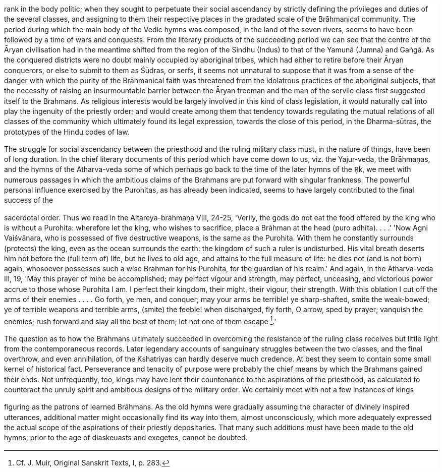 rank in the body politic; when they sought to perpetuate their social ascendancy by strictly defining the privileges and duties of the several classes, and assigning to them their respective places in the gradated scale of the Brāhmanical community. The period during which the main body of the Vedic hymns was composed, in the land of the seven rivers, seems to have been followed by a time of wars and conquests. From the literary products of the succeeding period we can see that the centre of the Āryan civilisation had in the meantime shifted from the region of the Sindhu (Indus) to that of the Yamunā (Jumna) and Gaṅgā. As the conquered districts were no doubt mainly occupied by aboriginal tribes, which had either to retire before their Āryan conquerors, or else to submit to them as Śūdras, or serfs, it seems not unnatural to suppose that it was from a sense of the danger with which the purity of the Brāhmanical faith was threatened from the idolatrous practices of the aboriginal subjects, that the necessity of raising an insurmountable barrier between the Āryan freeman and the man of the servile class first suggested itself to the Brahmans. As religious interests would be largely involved in this kind of class legislation, it would naturally call into play the ingenuity of the priestly order; and would create among them that tendency towards regulating the mutual relations of all classes of the community which ultimately found its legal expression, towards the close of this period, in the Dharma-sūtras, the prototypes of the Hindu codes of law.

The struggle for social ascendancy between the priesthood and the ruling military class must, in the nature of things, have been of long duration. In the chief literary documents of this period which have come down to us, viz. the Yajur-veda, the Brāhmaṇas, and the hymns of the Atharva-veda some of which perhaps go back to the time of the later hymns of the R̥k, we meet with numerous passages in which the ambitious claims of the Brahmans are put forward with singular frankness. The powerful personal influence exercised by the Purohitas, as has already been indicated, seems to have largely contributed to the final success of the

sacerdotal order. Thus we read in the Aitareya-brāhmaṇa VIII, 24-25, 'Verily, the gods do not eat the food offered by the king who is without a Purohita: wherefore let the king, who wishes to sacrifice, place a Brāhman at the head (puro adhīta). . . .' 'Now Agni Vaiśvānara, who is possessed of five destructive weapons, is the same as the Purohita. With them he constantly surrounds (protects) the king, even as the ocean surrounds the earth: the kingdom of such a ruler is undisturbed. His vital breath deserts him not before the (full term of) life, but he lives to old age, and attains to the full measure of life: he dies not (and is not born) again, whosoever possesses such a wise Brahman for his Purohita, for the guardian of his realm.' And again, in the Atharva-veda III, 19, 'May this prayer of mine be accomplished; may perfect vigour and strength, may perfect, unceasing, and victorious power accrue to those whose Purohita I am. I perfect their kingdom, their might, their vigour, their strength. With this oblation I cut off the arms of their enemies . . . . Go forth, ye men, and conquer; may your arms be terrible! ye sharp-shafted, smite the weak-bowed; ye of terrible weapons and terrible arms, (smite) the feeble! when discharged, fly forth, O arrow, sped by prayer; vanquish the enemies; rush forward and slay all the best of them; let not one of them escape [^fn_8].'

[^fn_8]: Cf. J. Muir, Original Sanskrit Texts, I, p. 283.

The question as to how the Brāhmans ultimately succeeded in overcoming the resistance of the ruling class receives but little light from the contemporaneous records. Later legendary accounts of sanguinary struggles between the two classes, and the final overthrow, and even annihilation, of the Kshatriyas can hardly deserve much credence. At best they seem to contain some small kernel of historical fact. Perseverance and tenacity of purpose were probably the chief means by which the Brahmans gained their ends. Not unfrequently, too, kings may have lent their countenance to the aspirations of the priesthood, as calculated to counteract the unruly spirit and ambitious designs of the military order. We certainly meet with not a few instances of kings

figuring as the patrons of learned Brāhmans. As the old hymns were gradually assuming the character of divinely inspired utterances, additional matter might occasionally find its way into them, almost unconsciously, which more adequately expressed the actual scope of the aspirations of their priestly depositaries. That many such additions must have been made to the old hymns, prior to the age of diaskeuasts and exegetes, cannot be doubted.


[^fn_0]: A. Roberts and W. A. Rambaut, The Writings of Irenæus, vol. i. p. xv.
[^fn_1]: Mommsen, History of Rome, translated by W. P. Dickson, vol. i. p. 181.
[^fn_2]: Ibid. vol. ii. p. 400.
[^fn_3]: Ibid. vol. i. p. 179.
[^fn_4]: Ibid. vol. iii. p. 455.
[^fn_5]: Maghavan, the mighty or bountiful, is a designation both of Indra and the wealthy patron of priests. Here it is evidently intended to refer to both.
[^fn_6]: See J. Muir, Original Texts, I, p. 239 seq.
[^fn_7]: See Max Müller, History of Ancient Sanskrit Literature, p. 485 seq.; A. Weber, Indische Studien, X, 31 seq. In Rig-veda IV, 50, 8, Vāmadeva is made to say, 'That king alone, with whom the Brahman walks in front (pūrva eti), lives well-established in his house; for him there is. ever abundance of food; before him the people how of their own accord.' If Grassmann was right in excluding verses 7-11 as a later addition, as I have no doubt he was (at least with regard to verses 7-9), these verses would furnish a good illustration of the gradually increasing importance of the office of Purohita. Professor Ludwig seems to take the verses 7-11 as forming a separate hymn; but I doubt not that he, too, must consider them on linguistic grounds, if on no other, as considerably later than the first six verses. The fact that the last pāda of the sixth verse occurs again as the closing formula of the hymns V, 55; VIII, 40; and X, 121 (though also in VIII, 48, 53, where it is followed by two more verses) seems to favour this view.
[^fn_9]: See Hang's Essays, p. 241; Max Müller, History of Ancient Sanskrit Literature, p. 463 seq.
[^fn_10]: See the present volume, p. 115 note.
[^fn_11]: See Max Müller, History of Ancient Sanskrit Literature, p. 461 seq.
[^fn_12]: See especially Taitt. S. VII, 1, 1, 4. 5; Weber, Ind. Stud. X, pp. 8, 26. III Śat. Br. II, 4, 3, 6. 7, Indra and Agni are identified with the Kshatra (? power in general) and the Viśve  with the Viś. Sometimes Br̥haspati or Brahmaṇaspati, the lord of prayer or worship, takes the place of Agni, as the representative of the priestly dignity (especially Taitt. S. IV, 3, 10, 1-3; Vāj. S. 14, 28-30); and in several passages of the R̥k this god appears to be identical with, or at least kindred to, Agni, the purohita and priest (see Max Müller, Translation of Rig-veda, I, 77; J. Muir, Original Sanskrit Texts, V, p. 272 seq.) In Rig-veda X, 68, 9, where Br̥haspati is said to have found (avindat) the dawn, the sky, and the fire (agni), and to have chased away darkness with his light (arka, sun), he seems rather to represent the element of light and fire generally (das Ur-licht, cf. Vāj. S. IX, 10-12). In the second  Maṇḍala the hymns to Br̥haspati are placed immediately after those to Agni and Indra. Though the abstract conception represented by this deity may seem a comparatively modern one, it will by no means be easy to prove from the text of the hymns addressed to him, that these are modern. It would almost seem as if two different tendencies of adoration had existed side by side from olden times; the one, a more popular and sensuous one, which, in Vedic times, found its chief expression in Indra and his circle of deities; and the other, a more spiritual one, represented originally by Varuṇa (Mitra, &c.; cf., however, Śat. Br. IV, 1, 4, 1-4), and in Vedic times, when the sacerdotal element more and more asserted itself, by Br̥haspati, and especially by Agni. The identification of this god with the priestly office was as happy as it was natural; for Agni, the genial inmate of every household, is indeed vaiśvanara, the friend of all men. Shadowy conceptions, such as Br̥haspati and Brahman, on the other hand, could evoke no feelings of sympathy in the hearts of the people generally. Of peculiar interest, in this respect, are the hymns in which Agni is associated with Indra (see Max Müller's Science of Language, Second Series, p. 495 J. Muir, Original Sanskrit Texts, V, pp. 219, 220), and the passages in which Agni has ascribed to him functions which legitimately belong to Indra; viz. the slaying of Vr̥tra and destruction of the enemies' cities. The mutual relation of Indra and Varuṇa has been well discussed in Dr. Hillebrandt's treatise 'Varuṇa and Mitra,' p. 97 seq. It is most concisely expressed by Vasishṭḥa, Rig-veda VII, 83, 9, 'The one (Indra) slays the enemies in battles; the other (Varuṇa) ever defends the ordinances.'
[^fn_13]: See the present volume, p. 48 note; R. Roth. Zeitsch. der D. M. G., VI, p. 73 seq.
[^fn_14]: The Maruts are identified with the viśaḥ, or clans, in Śat. Br. II, 5, 1, 12; 2, 24; 27; 35, etc. In Śāṅkh. 16, 17, 2-4 the heaven of the Maruts is assigned to the Vaiśya (Ind. Stud. X, p. 26).
[^fn_15]: See Weber, Ind. Stud. X, p. 8.
[^fn_16]: In Ath.-veda IX, 1, 11, the three savanas are assigned to the Aśvins, Indra-Agni, and the R̥bhus (cf. Ait. Br. VI, 12) respectively; and in another passage of the same collection, VI, 47, 1, to a. Agni; b. the Viśve Devāḥ, Maruts and Indra; and c. the Bards (kavi). In Vāj. S. XIX, 26, also, the morning libation is assigned to the Aśvins (? as the two Adhvaryus of the gods, cf. Sat. I, 1, 2, 17; IV, 1, 5, 15; Ait. Br. I, 18); but in Taitt. S. II, 2, 3, 1; Ait. Br. III, 13; Śat. Br. II. 4, 4, 12; IV, 2, 4, 4-5 they are referred to Agni, Indra, and the Viśve Devāḥ respectively. See, also, Śat. Br. IV, 3, 5, 1, where the Vasus (related to Agni III, 4, 2, 1; VI, 1, 2, 10), Rudras, and Ādityas (cf. VI, 1, 2, 10, and Ait. Br. III, 13) are connected with the three libations.
[^fn_17]: See, for instance, Ait. Br. IV, 29; 31; V, I.
[^fn_18]: The special oblations of the offering of first-fruits consist of a rice-cake to Indra and Agni, and a pap of rice-grains to the Viśve Devāḥ.
[^fn_19]: See Vāj. S. III, 12-13; Śat. Br. II, 3, 4, 11-I 2. 'Indra-Agni are everything,--Brahman, Kshatra, and Viś,' Śat. Br. IV, 2, 2, 14.
[^fn_20]: See, for instance, Śat. Br. I, 4, 5, 4; II, 3, 1, 38; 3, 4, 38; and especially IV, 1, 2, 15, 'for Indra, indeed, is the Maghavan the ruler (netr̥) of the sacrifice.' He is, as it were, the divine representative of the human sacrificer or patron, who is the yajñapati or lord of sacrifice.
[^fn_21]: Der Rig-veda, vol. iii. p. 45.
[^fn_22]: Compare the following remarks of M. Haug, who believed in the identity of the Vedic Adhvaryu and the Zota and Rathwi of the Zend-Avesta:--'At the most ancient times it appears that all the sacrificial formulas were spoken by the Hotar alone; the Adhvaryu was only his assistant, who arranged the sacrificial compound, provided the implements, and performed all manual labour. It was only at the time when regular metrical verses and hymns were introduced into the ritual, that a part of the duties of the Hotar devolved on the Adhvaryu.  There are in the present ritual traces to be found, that the Hotar actually must have performed part of the duties of the Adhvaryu.' Ait. Br. I, p. 31.
[^fn_23]: See A. Weber, History of Indian Literature, pp. 9, 115.
[^fn_24]: See M. Haug, Ait. Br. I, p. 34.
[^fn_25]: See Max Müller, History of Ancient Sanskrit Literature, p. 172; Rig-veda-saṁhitā IV, p. vi. Professors Weber (History of Sanskrit Literature, p. II), Whitney, Westergaard, and other scholars derive brāhmaṇa from bráhman, 'prayer, worship.'
[^fn_26]: See R. Roth in Weber's Ind. Stud. I, 475 seq.; II, 111 seq.; Max Müller, History of Ancient Sanskrit Literature, p. 408 seq.
[^fn_27]: See the present volume, . Compare also Professor Aufrecht's remarks on the myth of Apālā, Ind. Stud. IV, p. 8.
[^fn_28]: K. B. III, 25; cf. Weber, Ind. Stud. II, 353.
[^fn_29]: Cf. Max Müller, Upanishads, I, p. 39 note.
[^fn_30]: See, for instance, Śat. Br. II, 4, 3, 1, where a legend of this kind seems to be directly ascribed to Yājñavalkya.
[^fn_31]: History of Ancient Sanskrit Literature, p. 408.
[^fn_32]: That is, the Brāhmaṇa, according to Śaṅkara. In Śat. Br. IV, 6, 7, 6, the R̥c and Sāman are identified with Speech, and the Yajus with the Mind.
[^fn_33]: Except, perhaps, the Sāma-veda, which, in the Caraṇavyūha, is said to have counted a thousand schools; though that work itself enumerates only seven schools, one of them with five subdivisions. The number of teachers mentioned in connection with this Veda is, however, very considerable.
[^fn_34]: As such, at least, the Taittirīyas are mentioned in the Caraṇavyūha. The term Karaka, however, is also (ej. in the Pratijñā-sūtra) applied to the schools of the Black Yajus generally. If the Berlin MS. of the Kāṭḥaka professes, in the colophon, to contain the Karaka text of the work (which Professor Weber takes to refer to the Cārāyaṇiyāh), the Karaka-śākhā of the Kāṭḥaka has perhaps to be understood in contradistinction to those portions of the Kāṭḥaka which have been adopted by the Taittirīyas and incorporated into their Brāhmaṇa.
[^fn_35]: The Taittirīyas divide themselves into two schools, the Aukhīyas and the Khāṇḍikīyas; the Āpastambins are a subdivision of the latter branch. We have also the list of the contents (anakramaṇī) of the Ātreyas, a subdivision of the Aukhīyas.
[^fn_36]: It has come down to us in two different recensions, the Aitareya and the Kaushītaki (or Śāṅkhāyana) Brāhmaṇa.
[^fn_37]: Professor Weber, however, thinks there may be some reason for this derivation; the name of Taittirīya having perhaps been applied to this school on account of the motley (partridge-like) character of its texts. According to the story alluded to, Yājñavalkya, having been taught the old Yajus texts by Vaiśampāyana, incurred the displeasure of his teacher, and was forced by him to disgorge the sacred science which, on falling to the ground, became soiled  (hence Black Yajus), and was picked up by Yājñavalkya's condisciples, who had assumed the form of partridges. This story seems first to occur in the Purāṇas; see Wilson's translation of the Vishṇu Purāṇa (ed. Hall), III, p. 54. Pāṇini (IV, 3, 102) and Patañjali only know of the Taittirīya texts as 'promulgated by Tittiri.'
[^fn_38]: Zeitsch. der D. M. G., IV, p. 289 seq.; reprinted in Indische Streifen I, p. 31 seq.
[^fn_39]: The Kāṇva text is divided into seventeen books. Kāṇḍas 12-15 correspond to Mādhyandina 10-13; and kāṇḍa 16, which treats  the Pravargya ceremony, corresponds to the first three adhyāyas of the last kāṇḍa of the Mādhyandinas. Thus, in the Kāṇva recension the fourteenth kāṇḍa, called 'madhyama,' is the middle one of kāṇḍas 12-16; the seventeenth kāṇḍa, or Br̥hadāraṇyaka, being apparently considered as a supplement. Perhaps this division is more original than that of the Mādhyandinas.
[^fn_40]: The accuracy of this list cannot he relied upon, as several mistakes occur in the number of kaṇḍikās there given. It is, however, unlikely that the scribe should have committed any mistake regarding the number of adhyāyas.
[^fn_41]: Literally 'together with the rahasya (sarahasyam),' &c.
[^fn_42]: History of Indian Literature, p. 507 seq.
[^fn_43]: See, however, Śat. Br. II, 5, 1, 2-3, where Yājñavalkya's opinion is referred to as being contrary to the Rig-veda.
[^fn_44]: See Weber, Ind. Stud. XIII, p. 266 seq.
[^fn_45]: The author of this passage would seem to imply, though he does not exactly express it, that this was the first fire-altar built in the proper way.
[^fn_46]: I here give, side by side, the lists, in inverted order, from Sāṁjīvī-putra upwards. For the complete lists, see Max Müller, History of Ancient Sanskrit Literature, p. 438 seq.
[^fn_47]: In the Br̥had-āraṇyaka (Kāṇva) VI, 5,4 the order is Kuśri, Vātsya, Śāṇḍilya.
[^fn_48]: History of Ancient Sanskrit Literature, p. 437.
[^fn_49]: Professor Weber, Ind. Stud. II, 201 note, expresses his conviction that 'the vaṁśas are, on the whole, quite authentic; though they do not of course belong to the text, but are later additions; judging from the great number of names, some vaṁśas must have been added at a very late time.' It seems to me, however, that if the vaṁśas are at all authentic--and I see no reason for doubt as far as the two lists above referred to are concerned--we have rather to assume that the lists were kept from early times and gradually added to. On the other hand, little can be made of the two vaṁśas at the end of the Madhu and Yājñavalkīya kāṇḍas. They look rather like attempts--and very unsuccessful ones--at throwing several independent lists into one.
[^fn_50]: Viz., Vātsya IX, 5, 1, 62; Vāmakakshāyaṇa VII, 1, 2, 11; Māhitthi VI, 2, 2, 10; VIII, 6, 1, 16 seq.; IX, 5, 1, 57. Not mentioned are Kautsa, Māṇḍavya, and Māṇḍūkāyani. A Māṇḍavya occurs in the twelfth book of the Mahābhārata, as a contemporary of Ganaka and Yājñavalkya.
[^fn_51]: He is also the R̥shi of Vāj. S. III, 37.
[^fn_52]: This rule, which applies to the people of the north, is not explained in the Mahābhāshya. The Kāśikā Vr̥tti gives the patronymics of Gārgīputra and Vātsīputra, both of whom occur in our vaṁśa. It is worthy of remark that Kavasha Ailūsha, who is mentioned in Ait. Br. II, 19, and to whom the hymns Rig-veda X, 30-34 are ascribed, is called Kavasha Ailūshīputra in the Kāṭḥaka 25, 7. Cf. Weber, Ind. Stud. III, pp. 459, 157, 485.
[^fn_53]: See especially Max Müller, History of Ancient Sanskrit Literature, p. 360 seq; Goldstücker, Pāṇini, p. 132 seq.; Weber, Ind. Stud. V, 65 seq.; XIII, 443; Bühler, Sacred Laws of the Āryas, I, p. xxxix note.
[^fn_54]: Pāṇini, p. 138.
[^fn_55]: Ind. Stud. V, 68 sec.; XIII, 443.
[^fn_56]: Sacred Laws of the Āryas, I, p. xxxix note.
[^fn_57]: Mahābhāshya on Pāṇ. IV, 2, 66; 3, 104.
[^fn_58]: Possibly, however, this redundancy may have been caused by the insertion of the third or uddhārī-kāṇḍa, consisting of 124 kaṇḍikās, to which there seems to be nothing corresponding in the Mādhyandina text. We have no MS. of this particular kāṇḍa. I may also mention that, while in the first kāṇḍa (or second Kāṇva), the Mādhyandinas count 9, and the Kāṇvas 8 adhyāyas,--in the fourth kāṇḍa (or  fifth Kāṇva), on the other hand, the Kāṇvas have 8, instead of 6 adhyāyas; and in the fifth kāṇḍa (or sixth and seventh Kāṇvas) they have together 7, instead of 5 adhyāyas.
[^fn_59]: Bühler, loc. cit. p. xxv.
[^fn_60]: The passage occurs in Mādhyandina XI, 5, 6, 3.
[^fn_61]: I select a few passages:--
[^fn_62]: See Weber, Ind. Stud. IV, p. 69.
[^fn_63]: See Br̥h. Ār. 3, 5, where he is defeated by Yājñavalkya in disputation.
[^fn_64]: Taitt. S. VI, 1, 9, 2; 4, 5, 1.
[^fn_65]: Ind. Stud. I, 187 seq.
[^fn_66]: See the present volume, , with note. It would have been safer to give the name as Videgha Māthava, instead of Māthava the Videgha.
[^fn_67]: See Ludwig, Rig-veda III, p. 205; Zimmer, Altindisches Leben, p. 103.
[^fn_68]: The passage III, 2, 3, 15, where the Kuru-Pañcālas are apparently placed in the north--in direct contradiction to XI, 4, 1, 1, where they are placed in opposition to the Northerners (udīcyaḥ)--seems to go against this supposition. Professor Weber, Ind. Stud. I, 191, tries to get over this difficulty by translating Kurupañcālatrā by 'as among the Kuru-Pañcālas,' instead of among the Kuru-Pañcālas;' so that the meaning of the passage would be that 'the same language is spoken in the northern region, as among the Kuru-Pañcālas.' Unfortunately, however, the Kāṇva text of the passage is not favourable to this interpretation. It runs as follows (K. IV. a, 3, 10):--udīcīm pathyayā svastyā vāg vai pathyā svastis tasmād atrottarāhai vāg vadatītyāhuḥ kurupañcāleshu kurumahāvisheshv ity etāṁ hi tayā diśaṁ prājānann eshā hi tasyā dik prajñātā.
[^fn_69]: He is styled rājanyabandhu in Cḥāndogyop. V, 3, 5.
[^fn_70]: They occupied the country about the modern Benares (Kāśī).
[^fn_71]: Dhr̥tarāshṭra Vaicitravīrya, whose sons and nephews form the chief parties of this great feud, is mentioned in the Kāṭḥaka 10, 6. From this passage--which, unfortunately, is not in a very good condition in the Berlin MS.--it would appear that animosities had then existed between the Kurus and Pañcālas. It is doubtful, however, whether this part of the Kāṭḥaka is older than the bulk of the Śatapatha. See Weber, Ind. Stud. III, 469 seq.
[^fn_72]: See Weber, Ind. Stud. I, 176.
[^fn_73]: Viz. kāṇḍas 4-7, 9, 10, 12, 14-17.
[^fn_74]: For instance, the brāhmaṇas Mādhy. I, 4, 3; II, 3, 2 and 3; IV, 5, 10; 6, 8 are wanting in the Oxford MS.; see p. 338, note 3.--In the fourth (fifth Kāṇva) kāṇḍa, the Kāṇvas, on the other hand, have two brāhmaṇas (V, 7, 5; 8, 2, the latter of which treats of the adābhya graha, Vāj. S. VIII, 99-50) which are not found in the Mādhyandina text.
[^fn_75]: Professor Weber thinks that the sūtra of Vaijavāpa, of which mention is occasionally made in the commentaries on the Kātīya-sūtra, may belong to the White Yajus. See History of Indian Literature, p. 142. Professor Bühler, Sacred Laws, I, p. xxvi, remarks that 'Kāṇva is considered the author of the still existing Kalpa-sūtras of the Kāṇva school;' but I have found no notice of these sūtras anywhere.
[^fn_76]: That is, in those adhyāyas to which the Brāhmaṇa forms a running commentary.
[^fn_77]: I have not met with any exception in the kāṇḍas hitherto examined.
[^fn_78]: See Aufrecht, Ait. Br. p. 418.
[^fn_79]: See also the form 'dhenoḥ' mentioned above.
[^fn_80]: Another curious feature of the Kāṇva text is the frequent insertion of an 'ity uvāca' in the middle of speeches, much like the colloquial 'says he.' As an instance I may adduce K. IV, 2, 3, 3 (M. III, 2, 3, 5):--Sā hovācā ’ham eva vo yajñam amūmuham iti hovāca yad eva mayi tanvānā iti māṁ yajñād antaragāta tenaiva vo yajñam amūmuham iti to mahyaṁ nu bhāgaṁ kalpayatety atha vo yajñaḥ prarocishyata hi tatheti hocus, &c. The Kāṇvas also invert much more frequently an 'iti' in the middle of speeches.
[^fn_81]: Das Altindische Neu- and Vollmondsopfer, p. xv.
[^fn_82]: See, for instance, Śat. Br. I, 3, 1, 7; 8, 1, 14.